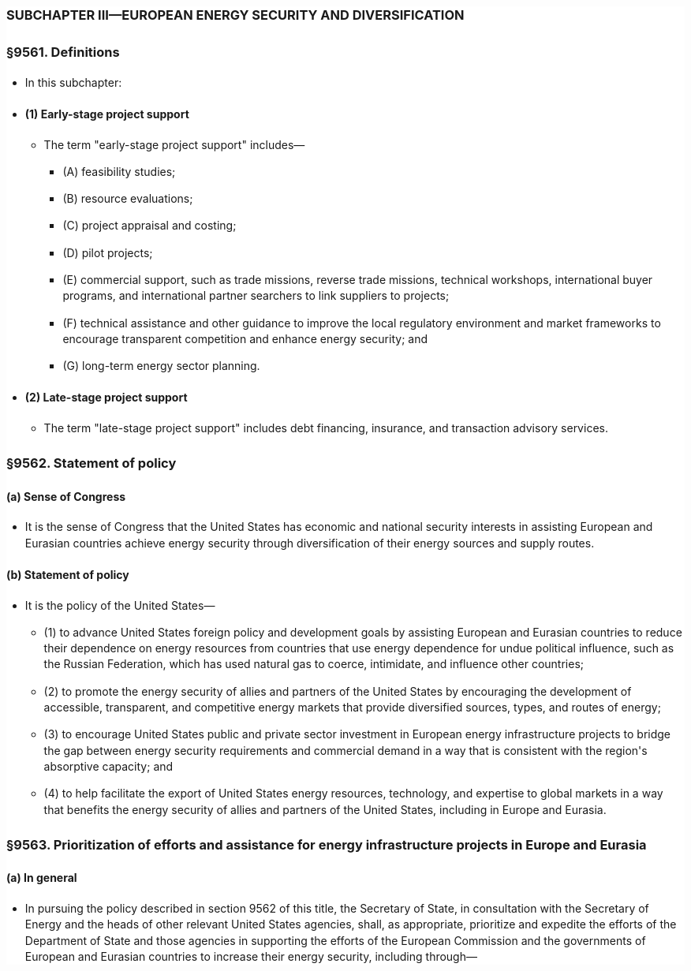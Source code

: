 ### SUBCHAPTER III—EUROPEAN ENERGY SECURITY AND DIVERSIFICATION

### §9561. Definitions
* In this subchapter:

* #### (1) Early-stage project support
  * The term "early-stage project support" includes—

    * (A) feasibility studies;

    * (B) resource evaluations;

    * (C) project appraisal and costing;

    * (D) pilot projects;

    * (E) commercial support, such as trade missions, reverse trade missions, technical workshops, international buyer programs, and international partner searchers to link suppliers to projects;

    * (F) technical assistance and other guidance to improve the local regulatory environment and market frameworks to encourage transparent competition and enhance energy security; and

    * (G) long-term energy sector planning.

* #### (2) Late-stage project support
  * The term "late-stage project support" includes debt financing, insurance, and transaction advisory services.

### §9562. Statement of policy
#### (a) Sense of Congress
* It is the sense of Congress that the United States has economic and national security interests in assisting European and Eurasian countries achieve energy security through diversification of their energy sources and supply routes.

#### (b) Statement of policy
* It is the policy of the United States—

  * (1) to advance United States foreign policy and development goals by assisting European and Eurasian countries to reduce their dependence on energy resources from countries that use energy dependence for undue political influence, such as the Russian Federation, which has used natural gas to coerce, intimidate, and influence other countries;

  * (2) to promote the energy security of allies and partners of the United States by encouraging the development of accessible, transparent, and competitive energy markets that provide diversified sources, types, and routes of energy;

  * (3) to encourage United States public and private sector investment in European energy infrastructure projects to bridge the gap between energy security requirements and commercial demand in a way that is consistent with the region's absorptive capacity; and

  * (4) to help facilitate the export of United States energy resources, technology, and expertise to global markets in a way that benefits the energy security of allies and partners of the United States, including in Europe and Eurasia.

### §9563. Prioritization of efforts and assistance for energy infrastructure projects in Europe and Eurasia
#### (a) In general
* In pursuing the policy described in section 9562 of this title, the Secretary of State, in consultation with the Secretary of Energy and the heads of other relevant United States agencies, shall, as appropriate, prioritize and expedite the efforts of the Department of State and those agencies in supporting the efforts of the European Commission and the governments of European and Eurasian countries to increase their energy security, including through—
